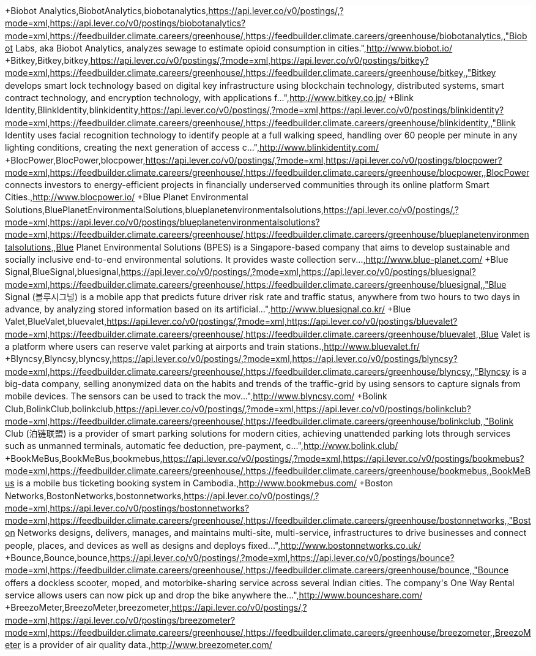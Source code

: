 +Biobot Analytics,BiobotAnalytics,biobotanalytics,https://api.lever.co/v0/postings/,?mode=xml,https://api.lever.co/v0/postings/biobotanalytics?mode=xml,https://feedbuilder.climate.careers/greenhouse/,https://feedbuilder.climate.careers/greenhouse/biobotanalytics,,"Biobot Labs, aka Biobot Analytics, analyzes sewage to estimate opioid consumption in cities.",http://www.biobot.io/
+Bitkey,Bitkey,bitkey,https://api.lever.co/v0/postings/,?mode=xml,https://api.lever.co/v0/postings/bitkey?mode=xml,https://feedbuilder.climate.careers/greenhouse/,https://feedbuilder.climate.careers/greenhouse/bitkey,,"Bitkey develops smart lock technology based on digital key infrastructure using blockchain technology, distributed systems, smart contract technology, and encryption technology, with applications f...",http://www.bitkey.co.jp/
+Blink Identity,BlinkIdentity,blinkidentity,https://api.lever.co/v0/postings/,?mode=xml,https://api.lever.co/v0/postings/blinkidentity?mode=xml,https://feedbuilder.climate.careers/greenhouse/,https://feedbuilder.climate.careers/greenhouse/blinkidentity,,"Blink Identity uses facial recognition technology to identify people at a full walking speed, handling over 60 people per minute in any lighting conditions, creating the next generation of access c...",http://www.blinkidentity.com/
+BlocPower,BlocPower,blocpower,https://api.lever.co/v0/postings/,?mode=xml,https://api.lever.co/v0/postings/blocpower?mode=xml,https://feedbuilder.climate.careers/greenhouse/,https://feedbuilder.climate.careers/greenhouse/blocpower,,BlocPower connects investors to energy-efficient projects in financially underserved communities through its online platform Smart Cities.,http://www.blocpower.io/
+Blue Planet Environmental Solutions,BluePlanetEnvironmentalSolutions,blueplanetenvironmentalsolutions,https://api.lever.co/v0/postings/,?mode=xml,https://api.lever.co/v0/postings/blueplanetenvironmentalsolutions?mode=xml,https://feedbuilder.climate.careers/greenhouse/,https://feedbuilder.climate.careers/greenhouse/blueplanetenvironmentalsolutions,,Blue Planet Environmental Solutions (BPES) is a Singapore-based company that aims to develop sustainable and socially inclusive end-to-end environmental solutions. It provides waste collection serv...,http://www.blue-planet.com/
+Blue Signal,BlueSignal,bluesignal,https://api.lever.co/v0/postings/,?mode=xml,https://api.lever.co/v0/postings/bluesignal?mode=xml,https://feedbuilder.climate.careers/greenhouse/,https://feedbuilder.climate.careers/greenhouse/bluesignal,,"Blue Signal (블루시그널) is a mobile app that predicts future driver risk rate and traffic status, anywhere from two hours to two days in advance, by analyzing stored information based on its artificial...",http://www.bluesignal.co.kr/
+Blue Valet,BlueValet,bluevalet,https://api.lever.co/v0/postings/,?mode=xml,https://api.lever.co/v0/postings/bluevalet?mode=xml,https://feedbuilder.climate.careers/greenhouse/,https://feedbuilder.climate.careers/greenhouse/bluevalet,,Blue Valet is a platform where users can reserve valet parking at airports and train stations.,http://www.bluevalet.fr/
+Blyncsy,Blyncsy,blyncsy,https://api.lever.co/v0/postings/,?mode=xml,https://api.lever.co/v0/postings/blyncsy?mode=xml,https://feedbuilder.climate.careers/greenhouse/,https://feedbuilder.climate.careers/greenhouse/blyncsy,,"Blyncsy is a big-data company, selling anonymized data on the habits and trends of the traffic-grid by using sensors to capture signals from mobile devices. The sensors can be used to track the mov...",http://www.blyncsy.com/
+Bolink Club,BolinkClub,bolinkclub,https://api.lever.co/v0/postings/,?mode=xml,https://api.lever.co/v0/postings/bolinkclub?mode=xml,https://feedbuilder.climate.careers/greenhouse/,https://feedbuilder.climate.careers/greenhouse/bolinkclub,,"Bolink Club (泊链联盟) is a provider of smart parking solutions for modern cities, achieving unattended parking lots through services such as unmanned terminals, automatic fee deduction, pre-payment, c...",http://www.bolink.club/
+BookMeBus,BookMeBus,bookmebus,https://api.lever.co/v0/postings/,?mode=xml,https://api.lever.co/v0/postings/bookmebus?mode=xml,https://feedbuilder.climate.careers/greenhouse/,https://feedbuilder.climate.careers/greenhouse/bookmebus,,BookMeBus is a mobile bus ticketing booking system in Cambodia.,http://www.bookmebus.com/
+Boston Networks,BostonNetworks,bostonnetworks,https://api.lever.co/v0/postings/,?mode=xml,https://api.lever.co/v0/postings/bostonnetworks?mode=xml,https://feedbuilder.climate.careers/greenhouse/,https://feedbuilder.climate.careers/greenhouse/bostonnetworks,,"Boston Networks designs, delivers, manages, and maintains multi-site, multi-service, infrastructures to drive businesses and connect people, places, and devices as well as designs and deploys fixed...",http://www.bostonnetworks.co.uk/
+Bounce,Bounce,bounce,https://api.lever.co/v0/postings/,?mode=xml,https://api.lever.co/v0/postings/bounce?mode=xml,https://feedbuilder.climate.careers/greenhouse/,https://feedbuilder.climate.careers/greenhouse/bounce,,"Bounce offers a dockless scooter, moped, and motorbike-sharing service across several Indian cities. The company's One Way Rental service allows users can now pick up and drop the bike anywhere the...",http://www.bounceshare.com/
+BreezoMeter,BreezoMeter,breezometer,https://api.lever.co/v0/postings/,?mode=xml,https://api.lever.co/v0/postings/breezometer?mode=xml,https://feedbuilder.climate.careers/greenhouse/,https://feedbuilder.climate.careers/greenhouse/breezometer,,BreezoMeter is a provider of air quality data.,http://www.breezometer.com/